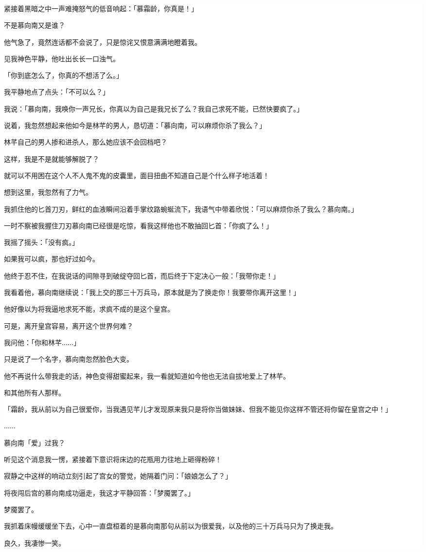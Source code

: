 紧接着黑暗之中一声难掩怒气的低音响起：「慕霜龄，你真是！」

不是慕向南又是谁？

他气急了，竟然连话都不会说了，只是惊诧又恨意满满地瞪着我。

见我神色平静，他吐出长长一口浊气。

「你到底怎么了，你真的不想活了么。」

我平静地点了点头：「不可以么？」

我说：「慕向南，我唤你一声兄长，你真以为自己是我兄长了么？我自己求死不能，已然快要疯了。」

说着，我忽然想起来他如今是林芊的男人，恳切道：「慕向南，可以麻烦你杀了我么？」

林芊自己的男人掺和进杀人，那么她应该不会回档吧？

这样，我是不是就能够解脱了？

就可以不用困在这个人不人鬼不鬼的皮囊里，面目扭曲不知道自己是个什么样子地活着！

想到这里，我忽然有了力气。

我抓住他的匕首刀刃，鲜红的血液瞬间沿着手掌纹路蜿蜒流下，我语气中带着欣悦：「可以麻烦你杀了我么？慕向南。」

一时不察被我握住刀刃慕向南已经很是吃惊，看我这样他也不敢抽回匕首：「你疯了么！」

我摇了摇头：「没有疯。」

如果我可以疯，那也好过如今。

他终于忍不住，在我说话的间隙寻到破绽夺回匕首，而后终于下定决心一般：「我带你走！」

我看着他，慕向南继续说：「我上交的那三十万兵马，原本就是为了换走你！我要带你离开这里！」

他好像以为将我逼地求死不能，求疯不成的是这个皇宫。

可是，离开皇宫容易，离开这个世界何难？

我问他：「你和林芊……」

只是说了一个名字，慕向南忽然脸色大变。

他不再说什么带我走的话，神色变得甜蜜起来，我一看就知道如今他也无法自拔地爱上了林芊。

和其他所有人那样。

「霜龄，我从前以为自己很爱你，当我遇见芊儿才发现原来我只是将你当做妹妹、但我不能见你这样不管还将你留在皇宫之中！」

……

慕向南「爱」过我？

听见这个消息我一愣，紧接着下意识将床边的花瓶用力往地上砸得粉碎！

寂静之中这样的响动立刻引起了宫女的警觉，她隔着门问：「娘娘怎么了？」

将夜闯后宫的慕向南成功逼走，我这才平静回答：「梦魇罢了。」

梦魇罢了。

我抓着床幔缓缓坐下去，心中一直盘桓着的是慕向南那句从前以为很爱我，以及他的三十万兵马只为了换走我。

良久，我凄惨一笑。
